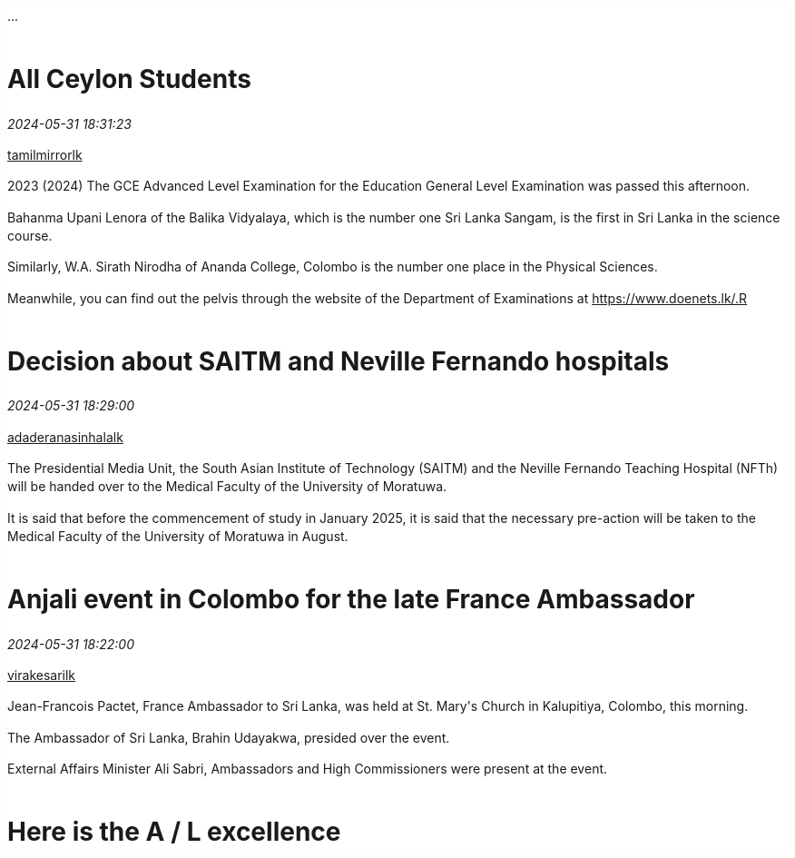 ...



# All Ceylon Students

*2024-05-31 18:31:23*

[tamilmirrorlk](https://www.tamilmirror.lk/செய்திகள்/அகில-இலங்கை-ரீதியில்-முதலிடத்தை-பிடித்த-மாணவர்கள்/175-338203)

2023 (2024) The GCE Advanced Level Examination for the Education General Level Examination was passed this afternoon.

Bahanma Upani Lenora of the Balika Vidyalaya, which is the number one Sri Lanka Sangam, is the first in Sri Lanka in the science course.

Similarly, W.A. Sirath Nirodha of Ananda College, Colombo is the number one place in the Physical Sciences.

Meanwhile, you can find out the pelvis through the website of the Department of Examinations at https://www.doenets.lk/.R



# Decision about SAITM and Neville Fernando hospitals

*2024-05-31 18:29:00*

[adaderanasinhalalk](http://sinhala.adaderana.lk/news/197220)

The Presidential Media Unit, the South Asian Institute of Technology (SAITM) and the Neville Fernando Teaching Hospital (NFTh) will be handed over to the Medical Faculty of the University of Moratuwa.

It is said that before the commencement of study in January 2025, it is said that the necessary pre-action will be taken to the Medical Faculty of the University of Moratuwa in August.



# Anjali event in Colombo for the late France Ambassador

*2024-05-31 18:22:00*

[virakesarilk](https://www.virakesari.lk/article/184984)

Jean-Francois Pactet, France Ambassador to Sri Lanka, was held at St. Mary's Church in Kalupitiya, Colombo, this morning.

The Ambassador of Sri Lanka, Brahin Udayakwa, presided over the event.

External Affairs Minister Ali Sabri, Ambassadors and High Commissioners were present at the event.



# Here is the A / L excellence
